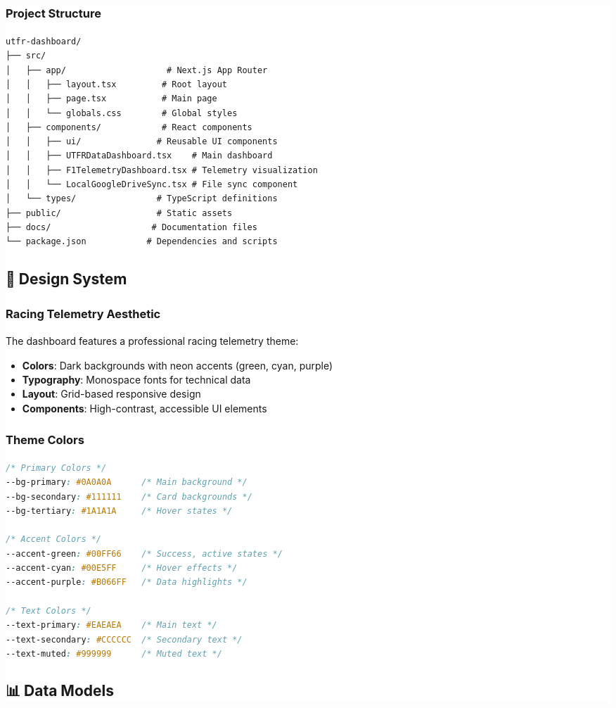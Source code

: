 ### Project Structure

```
utfr-dashboard/
├── src/
│   ├── app/                    # Next.js App Router
│   │   ├── layout.tsx         # Root layout
│   │   ├── page.tsx           # Main page
│   │   └── globals.css        # Global styles
│   ├── components/            # React components
│   │   ├── ui/               # Reusable UI components
│   │   ├── UTFRDataDashboard.tsx    # Main dashboard
│   │   ├── F1TelemetryDashboard.tsx # Telemetry visualization
│   │   └── LocalGoogleDriveSync.tsx # File sync component
│   └── types/                # TypeScript definitions
├── public/                   # Static assets
├── docs/                    # Documentation files
└── package.json            # Dependencies and scripts
```

## 🎨 Design System

### Racing Telemetry Aesthetic

The dashboard features a professional racing telemetry theme:

- **Colors**: Dark backgrounds with neon accents (green, cyan, purple)
- **Typography**: Monospace fonts for technical data
- **Layout**: Grid-based responsive design
- **Components**: High-contrast, accessible UI elements

### Theme Colors

```css
/* Primary Colors */
--bg-primary: #0A0A0A      /* Main background */
--bg-secondary: #111111    /* Card backgrounds */
--bg-tertiary: #1A1A1A     /* Hover states */

/* Accent Colors */
--accent-green: #00FF66    /* Success, active states */
--accent-cyan: #00E5FF     /* Hover effects */
--accent-purple: #B066FF   /* Data highlights */

/* Text Colors */
--text-primary: #EAEAEA    /* Main text */
--text-secondary: #CCCCCC  /* Secondary text */
--text-muted: #999999      /* Muted text */
```

## 📊 Data Models
